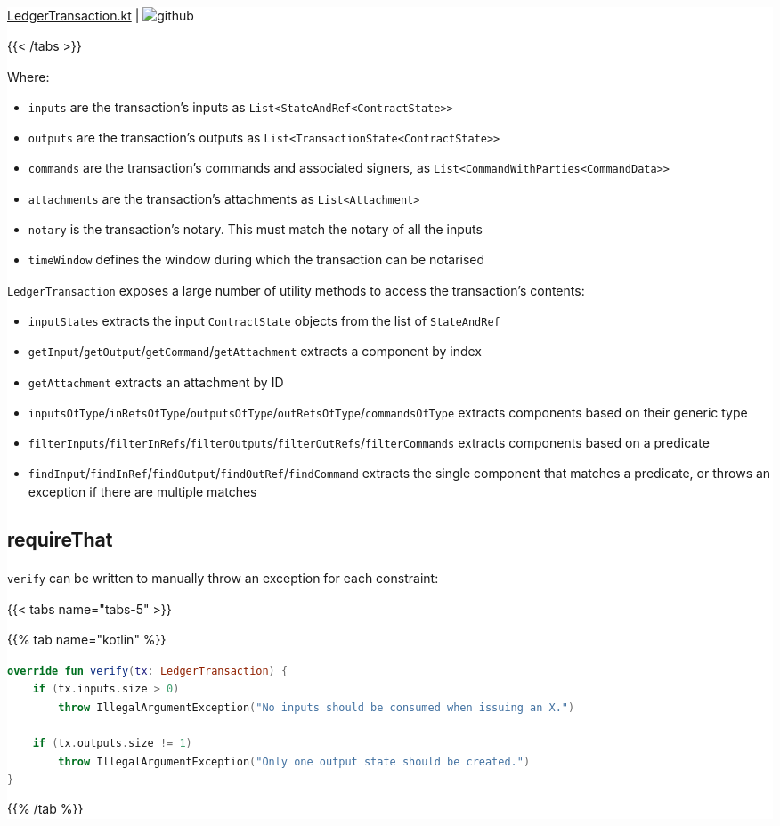 
[LedgerTransaction.kt](https://github.com/corda/corda/blob/release/os/4.1/core/src/main/kotlin/net/corda/core/transactions/LedgerTransaction.kt) | ![github](/images/svg/github.svg "github")

{{< /tabs >}}

Where:


* `inputs` are the transaction’s inputs as `List<StateAndRef<ContractState>>`


* `outputs` are the transaction’s outputs as `List<TransactionState<ContractState>>`


* `commands` are the transaction’s commands and associated signers, as `List<CommandWithParties<CommandData>>`


* `attachments` are the transaction’s attachments as `List<Attachment>`


* `notary` is the transaction’s notary. This must match the notary of all the inputs


* `timeWindow` defines the window during which the transaction can be notarised


`LedgerTransaction` exposes a large number of utility methods to access the transaction’s contents:


* `inputStates` extracts the input `ContractState` objects from the list of `StateAndRef`


* `getInput`/`getOutput`/`getCommand`/`getAttachment` extracts a component by index


* `getAttachment` extracts an attachment by ID


* `inputsOfType`/`inRefsOfType`/`outputsOfType`/`outRefsOfType`/`commandsOfType` extracts components based on
                        their generic type


* `filterInputs`/`filterInRefs`/`filterOutputs`/`filterOutRefs`/`filterCommands` extracts components based on
                        a predicate


* `findInput`/`findInRef`/`findOutput`/`findOutRef`/`findCommand` extracts the single component that matches
                        a predicate, or throws an exception if there are multiple matches



## requireThat

`verify` can be written to manually throw an exception for each constraint:


{{< tabs name="tabs-5" >}}


{{% tab name="kotlin" %}}
```kotlin
override fun verify(tx: LedgerTransaction) {
    if (tx.inputs.size > 0)
        throw IllegalArgumentException("No inputs should be consumed when issuing an X.")

    if (tx.outputs.size != 1)
        throw IllegalArgumentException("Only one output state should be created.")
}
```
{{% /tab %}}
